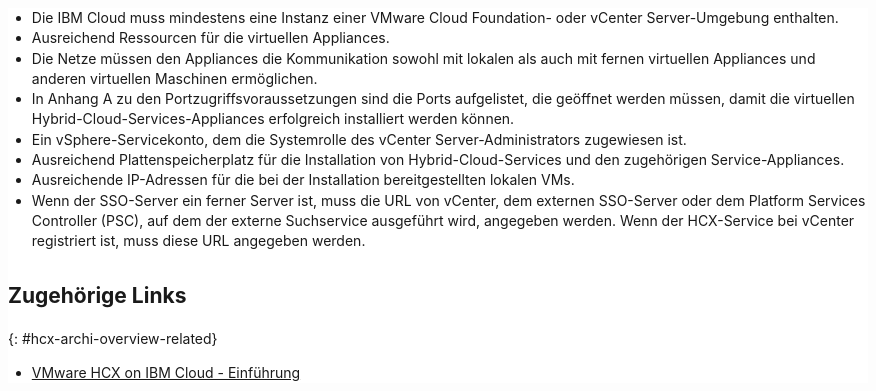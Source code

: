 * Die IBM Cloud muss mindestens eine Instanz einer VMware Cloud Foundation- oder vCenter Server-Umgebung enthalten.
* Ausreichend Ressourcen für die virtuellen Appliances.
* Die Netze müssen den Appliances die Kommunikation sowohl mit lokalen als auch mit fernen virtuellen Appliances und anderen virtuellen Maschinen ermöglichen.
* In Anhang A zu den Portzugriffsvoraussetzungen sind die Ports aufgelistet, die geöffnet werden müssen, damit die virtuellen Hybrid-Cloud-Services-Appliances erfolgreich installiert werden können.
* Ein vSphere-Servicekonto, dem die Systemrolle des vCenter Server-Administrators zugewiesen ist.
* Ausreichend Plattenspeicherplatz für die Installation von Hybrid-Cloud-Services und den zugehörigen Service-Appliances.
* Ausreichende IP-Adressen für die bei der Installation bereitgestellten lokalen VMs.
* Wenn der SSO-Server ein ferner Server ist, muss die URL von vCenter, dem externen SSO-Server oder dem Platform Services Controller (PSC), auf dem der externe Suchservice ausgeführt wird, angegeben werden. Wenn der HCX-Service bei vCenter registriert ist, muss diese URL angegeben werden.

## Zugehörige Links
{: #hcx-archi-overview-related}

* [VMware HCX on IBM Cloud - Einführung](/docs/services/vmwaresolutions/archiref/hcx-archi?topic=vmware-solutions-hcx-archi-intro)
